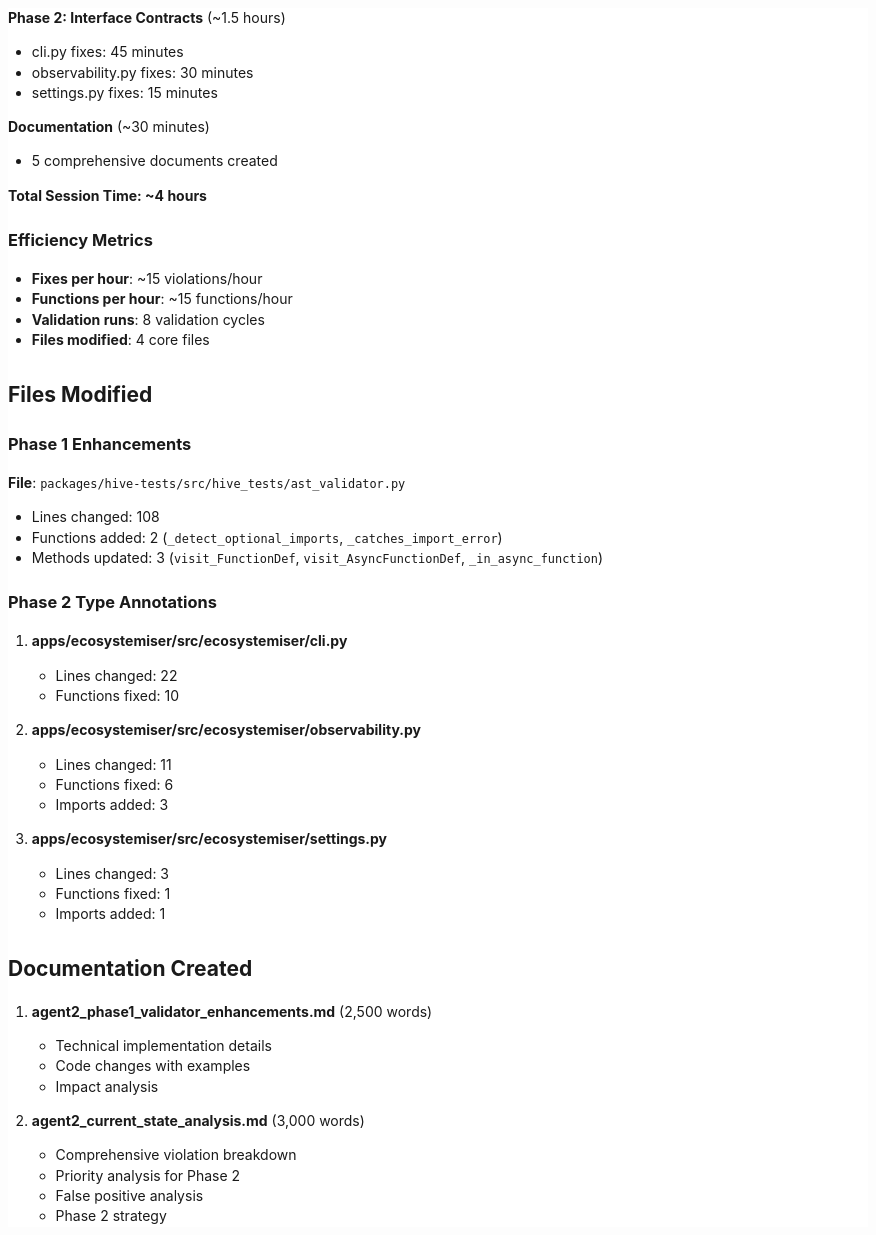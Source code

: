 **Phase 2: Interface Contracts** (~1.5 hours)
- cli.py fixes: 45 minutes
- observability.py fixes: 30 minutes
- settings.py fixes: 15 minutes

**Documentation** (~30 minutes)
- 5 comprehensive documents created

**Total Session Time: ~4 hours**

### Efficiency Metrics

- **Fixes per hour**: ~15 violations/hour
- **Functions per hour**: ~15 functions/hour
- **Validation runs**: 8 validation cycles
- **Files modified**: 4 core files

## Files Modified

### Phase 1 Enhancements
**File**: `packages/hive-tests/src/hive_tests/ast_validator.py`
- Lines changed: 108
- Functions added: 2 (`_detect_optional_imports`, `_catches_import_error`)
- Methods updated: 3 (`visit_FunctionDef`, `visit_AsyncFunctionDef`, `_in_async_function`)

### Phase 2 Type Annotations
1. **apps/ecosystemiser/src/ecosystemiser/cli.py**
   - Lines changed: 22
   - Functions fixed: 10

2. **apps/ecosystemiser/src/ecosystemiser/observability.py**
   - Lines changed: 11
   - Functions fixed: 6
   - Imports added: 3

3. **apps/ecosystemiser/src/ecosystemiser/settings.py**
   - Lines changed: 3
   - Functions fixed: 1
   - Imports added: 1

## Documentation Created

1. **agent2_phase1_validator_enhancements.md** (2,500 words)
   - Technical implementation details
   - Code changes with examples
   - Impact analysis

2. **agent2_current_state_analysis.md** (3,000 words)
   - Comprehensive violation breakdown
   - Priority analysis for Phase 2
   - False positive analysis
   - Phase 2 strategy
